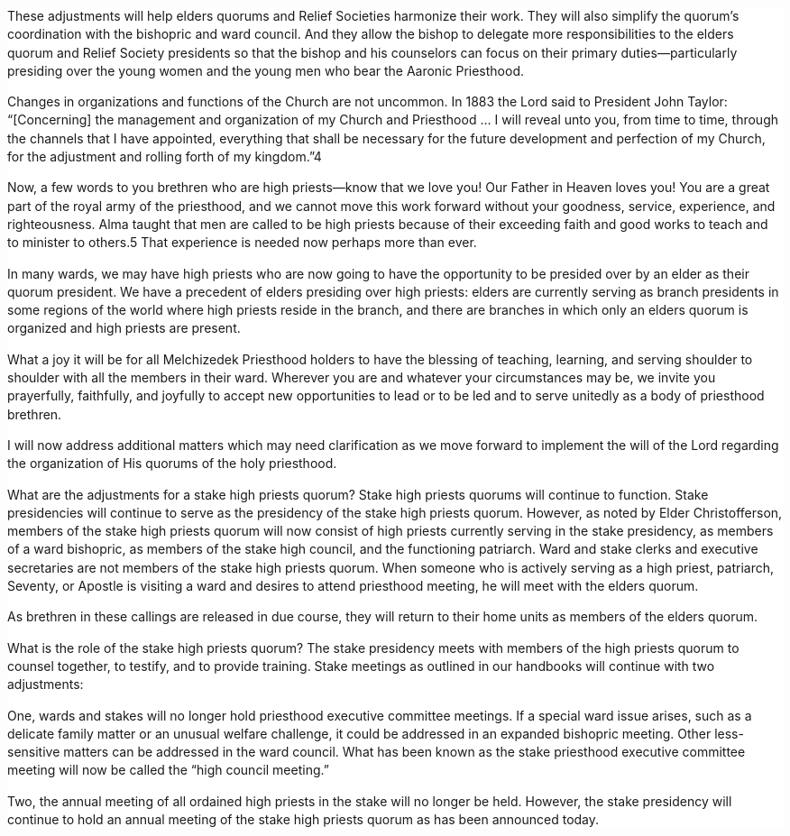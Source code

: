 These adjustments will help elders quorums and Relief Societies harmonize their work. They will also simplify the quorum’s coordination with the bishopric and ward council. And they allow the bishop to delegate more responsibilities to the elders quorum and Relief Society presidents so that the bishop and his counselors can focus on their primary duties—particularly presiding over the young women and the young men who bear the Aaronic Priesthood.

Changes in organizations and functions of the Church are not uncommon. In 1883 the Lord said to President John Taylor: “[Concerning] the management and organization of my Church and Priesthood … I will reveal unto you, from time to time, through the channels that I have appointed, everything that shall be necessary for the future development and perfection of my Church, for the adjustment and rolling forth of my kingdom.”4

Now, a few words to you brethren who are high priests—know that we love you! Our Father in Heaven loves you! You are a great part of the royal army of the priesthood, and we cannot move this work forward without your goodness, service, experience, and righteousness. Alma taught that men are called to be high priests because of their exceeding faith and good works to teach and to minister to others.5 That experience is needed now perhaps more than ever.

In many wards, we may have high priests who are now going to have the opportunity to be presided over by an elder as their quorum president. We have a precedent of elders presiding over high priests: elders are currently serving as branch presidents in some regions of the world where high priests reside in the branch, and there are branches in which only an elders quorum is organized and high priests are present.

What a joy it will be for all Melchizedek Priesthood holders to have the blessing of teaching, learning, and serving shoulder to shoulder with all the members in their ward. Wherever you are and whatever your circumstances may be, we invite you prayerfully, faithfully, and joyfully to accept new opportunities to lead or to be led and to serve unitedly as a body of priesthood brethren.

I will now address additional matters which may need clarification as we move forward to implement the will of the Lord regarding the organization of His quorums of the holy priesthood.

What are the adjustments for a stake high priests quorum? Stake high priests quorums will continue to function. Stake presidencies will continue to serve as the presidency of the stake high priests quorum. However, as noted by Elder Christofferson, members of the stake high priests quorum will now consist of high priests currently serving in the stake presidency, as members of a ward bishopric, as members of the stake high council, and the functioning patriarch. Ward and stake clerks and executive secretaries are not members of the stake high priests quorum. When someone who is actively serving as a high priest, patriarch, Seventy, or Apostle is visiting a ward and desires to attend priesthood meeting, he will meet with the elders quorum.

As brethren in these callings are released in due course, they will return to their home units as members of the elders quorum.

What is the role of the stake high priests quorum? The stake presidency meets with members of the high priests quorum to counsel together, to testify, and to provide training. Stake meetings as outlined in our handbooks will continue with two adjustments:

One, wards and stakes will no longer hold priesthood executive committee meetings. If a special ward issue arises, such as a delicate family matter or an unusual welfare challenge, it could be addressed in an expanded bishopric meeting. Other less-sensitive matters can be addressed in the ward council. What has been known as the stake priesthood executive committee meeting will now be called the “high council meeting.”

Two, the annual meeting of all ordained high priests in the stake will no longer be held. However, the stake presidency will continue to hold an annual meeting of the stake high priests quorum as has been announced today.
